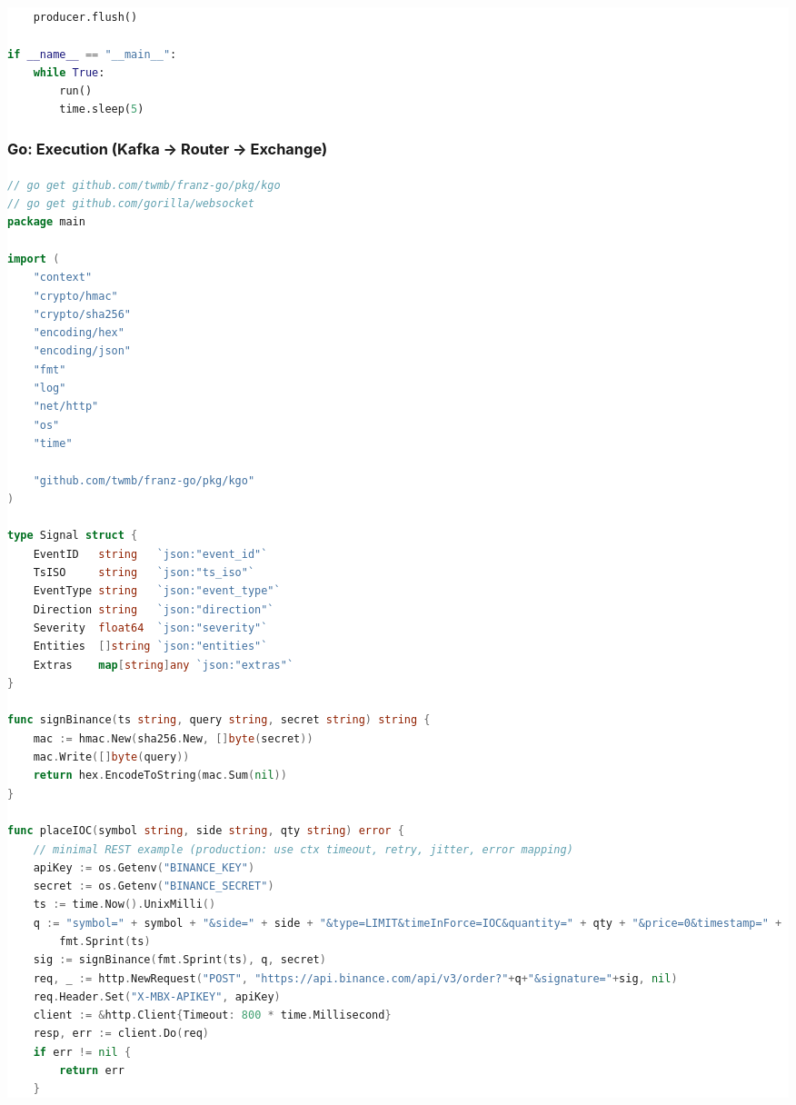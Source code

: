```python
    producer.flush()

if __name__ == "__main__":
    while True:
        run()
        time.sleep(5)
```

### Go: Execution (Kafka → Router → Exchange)

```go
// go get github.com/twmb/franz-go/pkg/kgo
// go get github.com/gorilla/websocket
package main

import (
    "context"
    "crypto/hmac"
    "crypto/sha256"
    "encoding/hex"
    "encoding/json"
    "fmt"
    "log"
    "net/http"
    "os"
    "time"

    "github.com/twmb/franz-go/pkg/kgo"
)

type Signal struct {
    EventID   string   `json:"event_id"`
    TsISO     string   `json:"ts_iso"`
    EventType string   `json:"event_type"`
    Direction string   `json:"direction"`
    Severity  float64  `json:"severity"`
    Entities  []string `json:"entities"`
    Extras    map[string]any `json:"extras"`
}

func signBinance(ts string, query string, secret string) string {
    mac := hmac.New(sha256.New, []byte(secret))
    mac.Write([]byte(query))
    return hex.EncodeToString(mac.Sum(nil))
}

func placeIOC(symbol string, side string, qty string) error {
    // minimal REST example (production: use ctx timeout, retry, jitter, error mapping)
    apiKey := os.Getenv("BINANCE_KEY")
    secret := os.Getenv("BINANCE_SECRET")
    ts := time.Now().UnixMilli()
    q := "symbol=" + symbol + "&side=" + side + "&type=LIMIT&timeInForce=IOC&quantity=" + qty + "&price=0&timestamp=" +
        fmt.Sprint(ts)
    sig := signBinance(fmt.Sprint(ts), q, secret)
    req, _ := http.NewRequest("POST", "https://api.binance.com/api/v3/order?"+q+"&signature="+sig, nil)
    req.Header.Set("X-MBX-APIKEY", apiKey)
    client := &http.Client{Timeout: 800 * time.Millisecond}
    resp, err := client.Do(req)
    if err != nil {
        return err
    }
```